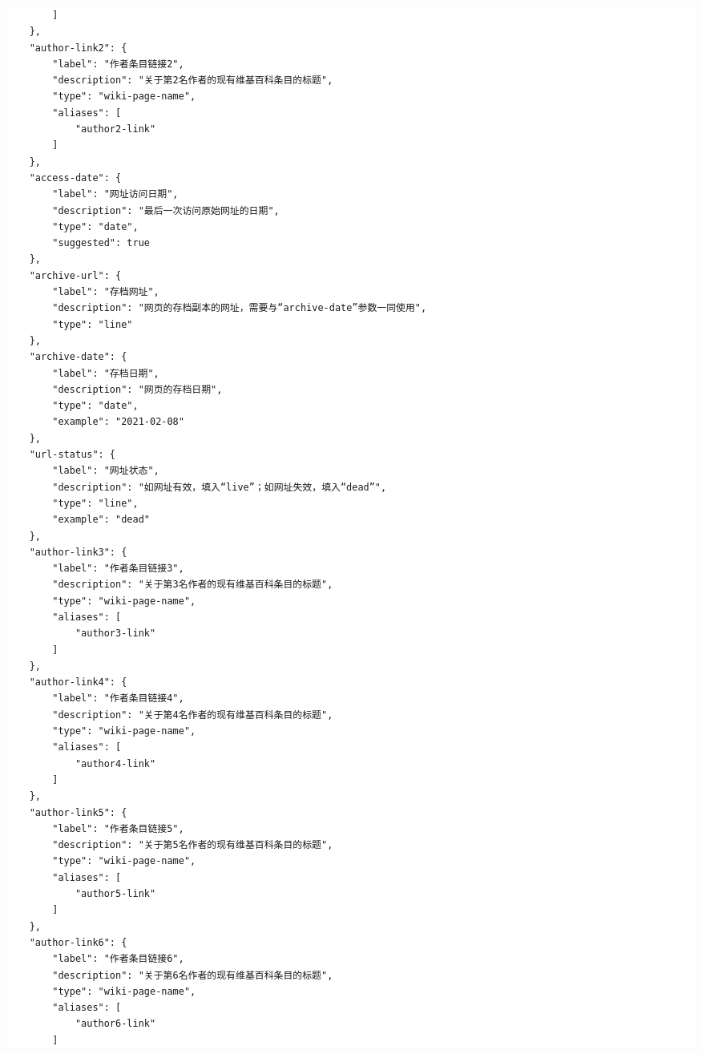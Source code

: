 			]
		},
		"author-link2": {
			"label": "作者条目链接2",
			"description": "关于第2名作者的现有维基百科条目的标题",
			"type": "wiki-page-name",
			"aliases": [
				"author2-link"
			]
		},
		"access-date": {
			"label": "网址访问日期",
			"description": "最后一次访问原始网址的日期",
			"type": "date",
			"suggested": true
		},
		"archive-url": {
			"label": "存档网址",
			"description": "网页的存档副本的网址，需要与“archive-date”参数一同使用",
			"type": "line"
		},
		"archive-date": {
			"label": "存档日期",
			"description": "网页的存档日期",
			"type": "date",
			"example": "2021-02-08"
		},
		"url-status": {
			"label": "网址状态",
			"description": "如网址有效，填入“live”；如网址失效，填入“dead”",
			"type": "line",
			"example": "dead"
		},
		"author-link3": {
			"label": "作者条目链接3",
			"description": "关于第3名作者的现有维基百科条目的标题",
			"type": "wiki-page-name",
			"aliases": [
				"author3-link"
			]
		},
		"author-link4": {
			"label": "作者条目链接4",
			"description": "关于第4名作者的现有维基百科条目的标题",
			"type": "wiki-page-name",
			"aliases": [
				"author4-link"
			]
		},
		"author-link5": {
			"label": "作者条目链接5",
			"description": "关于第5名作者的现有维基百科条目的标题",
			"type": "wiki-page-name",
			"aliases": [
				"author5-link"
			]
		},
		"author-link6": {
			"label": "作者条目链接6",
			"description": "关于第6名作者的现有维基百科条目的标题",
			"type": "wiki-page-name",
			"aliases": [
				"author6-link"
			]